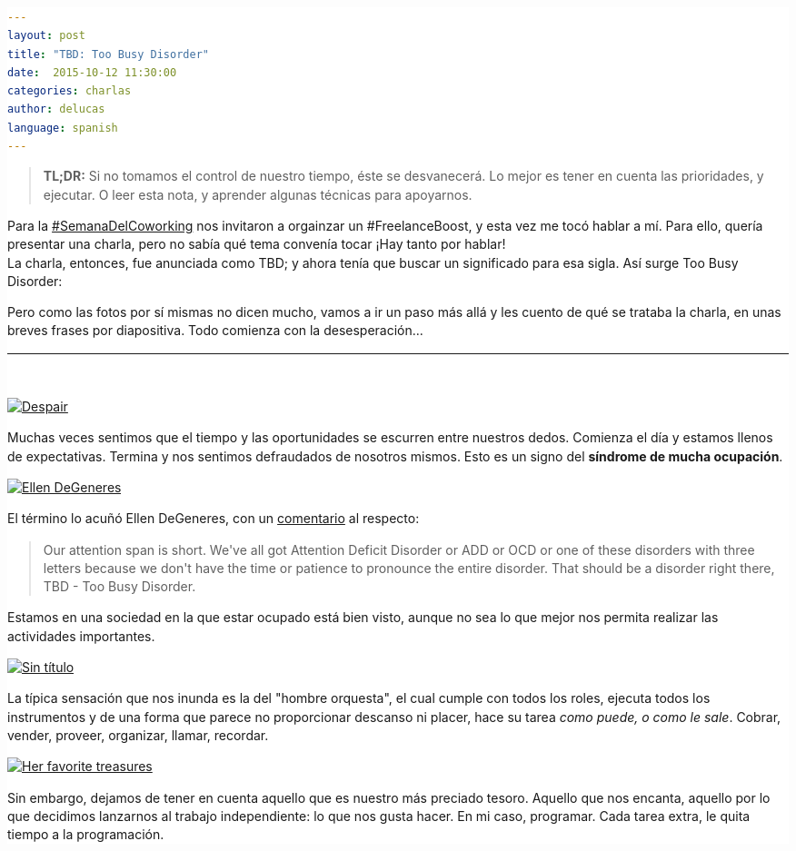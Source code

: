 ```yaml
---
layout: post
title: "TBD: Too Busy Disorder"
date:  2015-10-12 11:30:00
categories: charlas
author: delucas
language: spanish
---
```


> **TL;DR:** Si no tomamos el control de nuestro tiempo, éste se desvanecerá. Lo mejor es tener en cuenta las prioridades, y ejecutar. O leer esta nota, y aprender algunas técnicas para apoyarnos.

Para la [#SemanaDelCoworking][week] nos invitaron a orgainzar un #FreelanceBoost, y esta vez me tocó hablar a mí. Para ello, quería presentar una charla, pero no sabía qué tema convenía tocar ¡Hay tanto por hablar!  
La charla, entonces, fue anunciada como TBD; y ahora tenía que buscar un significado para esa sigla. Así surge Too Busy Disorder:

<script async class="speakerdeck-embed" data-id="a76f46a6070740d99da705f5d6f97868" data-ratio="1.33159947984395" src="//speakerdeck.com/assets/embed.js"></script>

Pero como las fotos por sí mismas no dicen mucho, vamos a ir un paso más allá y les cuento de qué se trataba la charla, en unas breves frases por diapositiva. Todo comienza con la desesperación...

<hr/>

<br/>

<a data-flickr-embed="true"  href="https://www.flickr.com/photos/lloydm/2305701220" title="Despair"><img src="https://farm3.staticflickr.com/2102/2305701220_0fc3d01183_b.jpg" width="1024" height="668" alt="Despair"></a>

Muchas veces sentimos que el tiempo y las oportunidades se escurren entre nuestros dedos. Comienza el día y estamos llenos de expectativas. Termina y nos sentimos defraudados de nosotros mismos. Esto es un signo del **síndrome de mucha ocupación**.

<a data-flickr-embed="true"  href="https://www.flickr.com/photos/33170765@N04/3371640116" title="Ellen DeGeneres"><img src="https://farm4.staticflickr.com/3133/3371640116_7c51ba7a28_b.jpg" width="1024" height="654" alt="Ellen DeGeneres"></a>

El término lo acuñó Ellen DeGeneres, con un [comentario][quote] al respecto:

> Our attention span is short. We've all got Attention Deficit Disorder or ADD or OCD or one of these disorders with three letters because we don't have the time or patience to pronounce the entire disorder. That should be a disorder right there, TBD - Too Busy Disorder.

Estamos en una sociedad en la que estar ocupado está bien visto, aunque no sea lo que mejor nos permita realizar las actividades importantes.

<a data-flickr-embed="true"  href="https://www.flickr.com/photos/endogamia/6850459707" title="Sin título"><img src="https://farm8.staticflickr.com/7028/6850459707_375dceb39b_b.jpg" width="683" height="1024" alt="Sin título"></a>

La típica sensación que nos inunda es la del "hombre orquesta", el cual cumple con todos los roles, ejecuta todos los instrumentos y de una forma que parece no proporcionar descanso ni placer, hace su tarea _como puede, o como le sale_. Cobrar, vender, proveer, organizar, llamar, recordar.

<a data-flickr-embed="true"  href="https://www.flickr.com/photos/demandaj/11237111253" title="Her favorite treasures"><img src="https://farm6.staticflickr.com/5471/11237111253_bb2026bc2c_b.jpg" width="960" height="640" alt="Her favorite treasures"></a>

Sin embargo, dejamos de tener en cuenta aquello que es nuestro más preciado tesoro. Aquello que nos encanta, aquello por lo que decidimos lanzarnos al trabajo independiente: lo que nos gusta hacer. En mi caso, programar. Cada tarea extra, le quita tiempo a la programación.


[week]: https://twitter.com/search?q=%23SemanaDelCoworking
[quote]: http://www.goodreads.com/quotes/115790-our-attention-span-is-shot-we-ve-all-got-attention-deficit
[rabbit]: http://www.urbandictionary.com/define.php?term=Rabbit+Hole&defid=7145123
[pomodoro]: http://pomodorotechnique.com/
[journal]: http://bulletjournal.com/
[routine]: https://blog.asana.com/2015/09/workstyle-the-remote-workers-guide-to-working-with-a-team/
[chain]: http://lifehacker.com/281626/jerry-seinfelds-productivity-secret